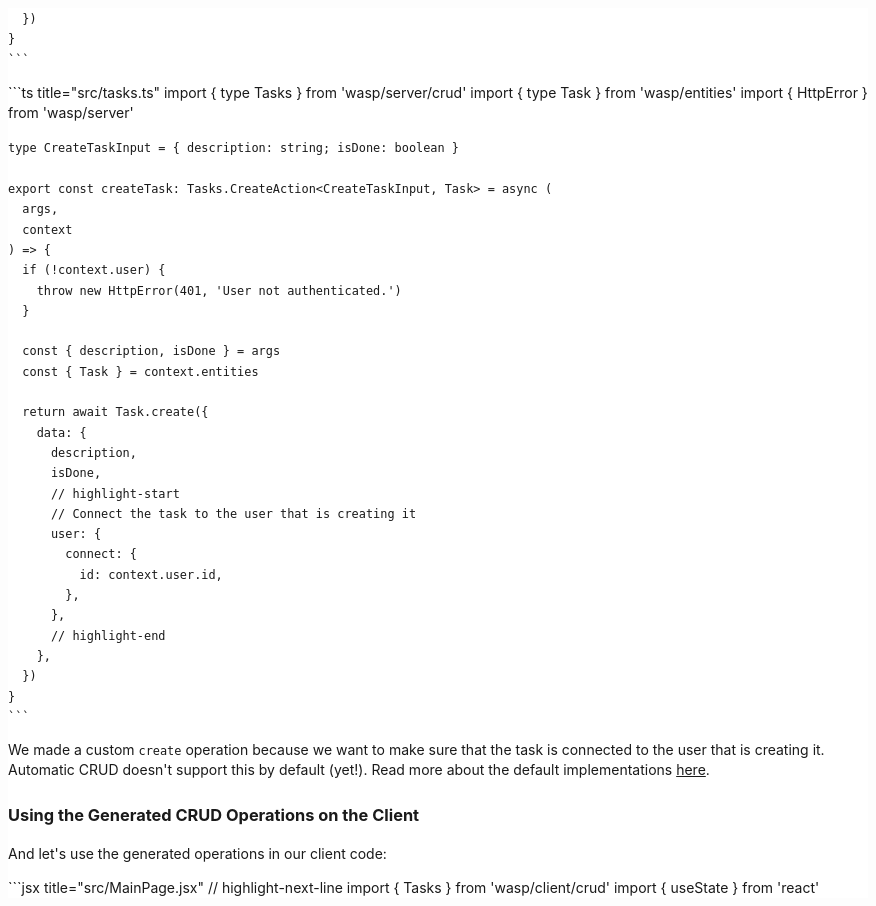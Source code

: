       })
    }
    ```
  </TabItem>

  <TabItem value="ts" label="TypeScript">
    ```ts title="src/tasks.ts"
    import { type Tasks } from 'wasp/server/crud'
    import { type Task } from 'wasp/entities'
    import { HttpError } from 'wasp/server'

    type CreateTaskInput = { description: string; isDone: boolean }

    export const createTask: Tasks.CreateAction<CreateTaskInput, Task> = async (
      args,
      context
    ) => {
      if (!context.user) {
        throw new HttpError(401, 'User not authenticated.')
      }

      const { description, isDone } = args
      const { Task } = context.entities

      return await Task.create({
        data: {
          description,
          isDone,
          // highlight-start
          // Connect the task to the user that is creating it
          user: {
            connect: {
              id: context.user.id,
            },
          },
          // highlight-end
        },
      })
    }
    ```
  </TabItem>
</Tabs>

We made a custom `create` operation because we want to make sure that the task is connected to the user that is creating it.
Automatic CRUD doesn't support this by default (yet!).
Read more about the default implementations [here](#declaring-a-crud-with-default-options).

### Using the Generated CRUD Operations on the Client

And let's use the generated operations in our client code:

<Tabs groupId="js-ts">
  <TabItem value="js" label="JavaScript">
    ```jsx title="src/MainPage.jsx"
    // highlight-next-line
    import { Tasks } from 'wasp/client/crud'
    import { useState } from 'react'
